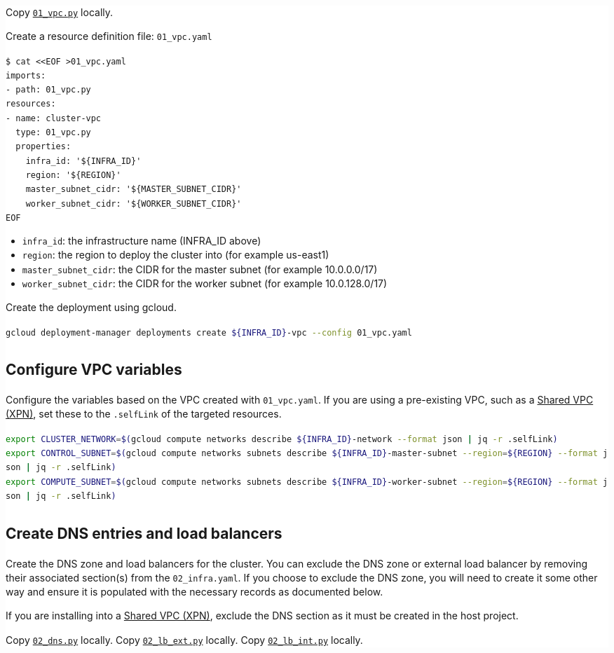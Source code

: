 Copy [`01_vpc.py`](../../../upi/gcp/01_vpc.py) locally.

Create a resource definition file: `01_vpc.yaml`

```console
$ cat <<EOF >01_vpc.yaml
imports:
- path: 01_vpc.py
resources:
- name: cluster-vpc
  type: 01_vpc.py
  properties:
    infra_id: '${INFRA_ID}'
    region: '${REGION}'
    master_subnet_cidr: '${MASTER_SUBNET_CIDR}'
    worker_subnet_cidr: '${WORKER_SUBNET_CIDR}'
EOF
```
- `infra_id`: the infrastructure name (INFRA_ID above)
- `region`: the region to deploy the cluster into (for example us-east1)
- `master_subnet_cidr`: the CIDR for the master subnet (for example 10.0.0.0/17)
- `worker_subnet_cidr`: the CIDR for the worker subnet (for example 10.0.128.0/17)

Create the deployment using gcloud.

```sh
gcloud deployment-manager deployments create ${INFRA_ID}-vpc --config 01_vpc.yaml
```

## Configure VPC variables
Configure the variables based on the VPC created with `01_vpc.yaml`.
If you are using a pre-existing VPC, such as a [Shared VPC (XPN)][sharedvpc], set these to the `.selfLink` of the targeted resources.

```sh
export CLUSTER_NETWORK=$(gcloud compute networks describe ${INFRA_ID}-network --format json | jq -r .selfLink)
export CONTROL_SUBNET=$(gcloud compute networks subnets describe ${INFRA_ID}-master-subnet --region=${REGION} --format json | jq -r .selfLink)
export COMPUTE_SUBNET=$(gcloud compute networks subnets describe ${INFRA_ID}-worker-subnet --region=${REGION} --format json | jq -r .selfLink)
```

## Create DNS entries and load balancers
Create the DNS zone and load balancers for the cluster.
You can exclude the DNS zone or external load balancer by removing their associated section(s) from the `02_infra.yaml`.
If you choose to exclude the DNS zone, you will need to create it some other way and ensure it is populated with the necessary records as documented below.

If you are installing into a [Shared VPC (XPN)][sharedvpc],
exclude the DNS section as it must be created in the host project.

Copy [`02_dns.py`](../../../upi/gcp/02_dns.py) locally.
Copy [`02_lb_ext.py`](../../../upi/gcp/02_lb_ext.py) locally.
Copy [`02_lb_int.py`](../../../upi/gcp/02_lb_int.py) locally.


[deploymentmanager]: https://cloud.google.com/deployment-manager/docs
[ingress-operator]: https://github.com/openshift/cluster-ingress-operator
[kubernetes-service-load-balancers-exclude-masters]: https://github.com/kubernetes/kubernetes/issues/65618
[machine-api-operator]: https://github.com/openshift/machine-api-operator
[sharedvpc]: https://cloud.google.com/vpc/docs/shared-vpc